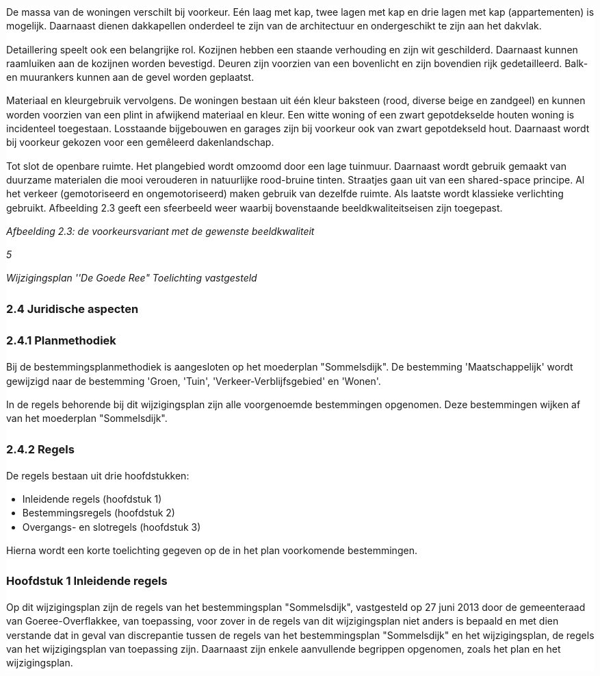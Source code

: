 De massa van de woningen verschilt bij voorkeur. Eén laag met kap, twee lagen met kap en drie lagen met kap (appartementen) is mogelijk. Daarnaast dienen dakkapellen onderdeel te zijn van de architectuur en ondergeschikt te zijn aan het dakvlak.

Detaillering speelt ook een belangrijke rol. Kozijnen hebben een staande verhouding en zijn wit geschilderd. Daarnaast kunnen raamluiken aan de kozijnen worden bevestigd. Deuren zijn voorzien van een bovenlicht en zijn bovendien rijk gedetailleerd. Balk- en muurankers kunnen aan de gevel worden geplaatst.

Materiaal en kleurgebruik vervolgens. De woningen bestaan uit één kleur baksteen (rood, diverse beige en zandgeel) en kunnen worden voorzien van een plint in afwijkend materiaal en kleur. Een witte woning of een zwart gepotdekselde houten woning is incidenteel toegestaan. Losstaande bijgebouwen en garages zijn bij voorkeur ook van zwart gepotdekseld hout. Daarnaast wordt bij voorkeur gekozen voor een gemêleerd dakenlandschap.

Tot slot de openbare ruimte. Het plangebied wordt omzoomd door een lage tuinmuur. Daarnaast wordt gebruik gemaakt van duurzame materialen die mooi verouderen in natuurlijke rood-bruine tinten. Straatjes gaan uit van een shared-space principe. Al het verkeer (gemotoriseerd en ongemotoriseerd) maken gebruik van dezelfde ruimte. Als laatste wordt klassieke verlichting gebruikt. Afbeelding 2.3 geeft een sfeerbeeld weer waarbij bovenstaande beeldkwaliteitseisen zijn toegepast.

*Afbeelding 2.3: de voorkeursvariant met de gewenste beeldkwaliteit*

*5*

*Wijzigingsplan ''De Goede Ree" Toelichting vastgesteld*

### <span id="page-13-0"></span>**2.4 Juridische aspecten**

### **2.4.1 Planmethodiek**

Bij de bestemmingsplanmethodiek is aangesloten op het moederplan "Sommelsdijk". De bestemming 'Maatschappelijk' wordt gewijzigd naar de bestemming 'Groen, 'Tuin', 'Verkeer-Verblijfsgebied' en 'Wonen'.

In de regels behorende bij dit wijzigingsplan zijn alle voorgenoemde bestemmingen opgenomen. Deze bestemmingen wijken af van het moederplan "Sommelsdijk".

### **2.4.2 Regels**

De regels bestaan uit drie hoofdstukken:

- Inleidende regels (hoofdstuk 1)
- Bestemmingsregels (hoofdstuk 2)
- Overgangs- en slotregels (hoofdstuk 3)

Hierna wordt een korte toelichting gegeven op de in het plan voorkomende bestemmingen.

### **Hoofdstuk 1 Inleidende regels**

Op dit wijzigingsplan zijn de regels van het bestemmingsplan "Sommelsdijk", vastgesteld op 27 juni 2013 door de gemeenteraad van Goeree-Overflakkee, van toepassing, voor zover in de regels van dit wijzigingsplan niet anders is bepaald en met dien verstande dat in geval van discrepantie tussen de regels van het bestemmingsplan "Sommelsdijk" en het wijzigingsplan, de regels van het wijzigingsplan van toepassing zijn. Daarnaast zijn enkele aanvullende begrippen opgenomen, zoals het plan en het wijzigingsplan.
